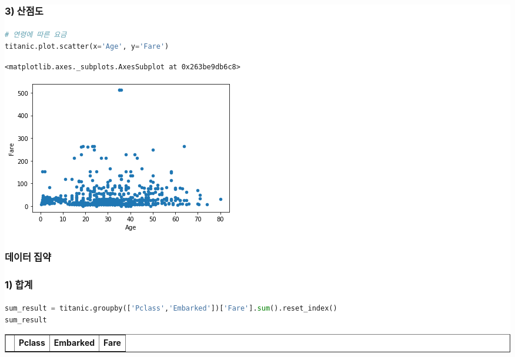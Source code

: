 
### 3) 산점도


```python
# 연령에 따른 요금
titanic.plot.scatter(x='Age', y='Fare')
```




    <matplotlib.axes._subplots.AxesSubplot at 0x263be9db6c8>




![png](https://github.com/ksjhint43/ksjhint43.github.io/blob/master/image/2020-02-07-(DP04)/output_17_1.png?raw=true "procedure1")


### 데이터 집약

### 1) 합계


```python
sum_result = titanic.groupby(['Pclass','Embarked'])['Fare'].sum().reset_index()
sum_result
```




<div>
<style scoped>
    .dataframe tbody tr th:only-of-type {
        vertical-align: middle;
    }

    .dataframe tbody tr th {
        vertical-align: top;
    }

    .dataframe thead th {
        text-align: right;
    }
</style>
<table border="1" class="dataframe">
  <thead>
    <tr style="text-align: right;">
      <th></th>
      <th>Pclass</th>
      <th>Embarked</th>
      <th>Fare</th>
    </tr>
  </thead>
  <tbody>
    <tr>